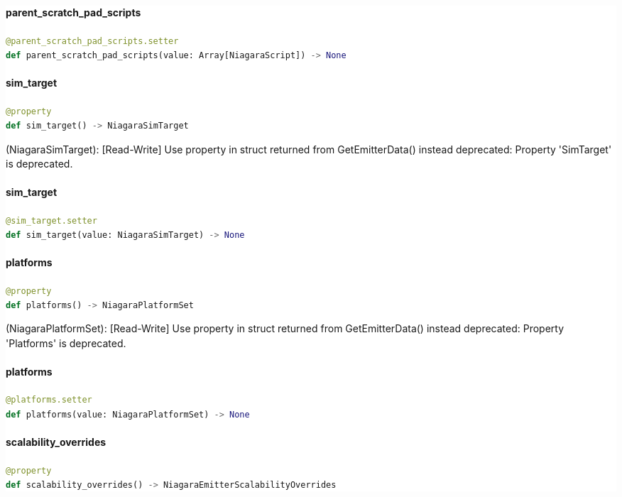 <a id="unreal.NiagaraEmitter.parent_scratch_pad_scripts"></a>

#### parent_scratch_pad_scripts

```python
@parent_scratch_pad_scripts.setter
def parent_scratch_pad_scripts(value: Array[NiagaraScript]) -> None
```

<a id="unreal.NiagaraEmitter.sim_target"></a>

#### sim_target

```python
@property
def sim_target() -> NiagaraSimTarget
```

(NiagaraSimTarget):  [Read-Write] Use property in struct returned from GetEmitterData() instead
deprecated: Property 'SimTarget' is deprecated.

<a id="unreal.NiagaraEmitter.sim_target"></a>

#### sim_target

```python
@sim_target.setter
def sim_target(value: NiagaraSimTarget) -> None
```

<a id="unreal.NiagaraEmitter.platforms"></a>

#### platforms

```python
@property
def platforms() -> NiagaraPlatformSet
```

(NiagaraPlatformSet):  [Read-Write] Use property in struct returned from GetEmitterData() instead
deprecated: Property 'Platforms' is deprecated.

<a id="unreal.NiagaraEmitter.platforms"></a>

#### platforms

```python
@platforms.setter
def platforms(value: NiagaraPlatformSet) -> None
```

<a id="unreal.NiagaraEmitter.scalability_overrides"></a>

#### scalability_overrides

```python
@property
def scalability_overrides() -> NiagaraEmitterScalabilityOverrides
```
